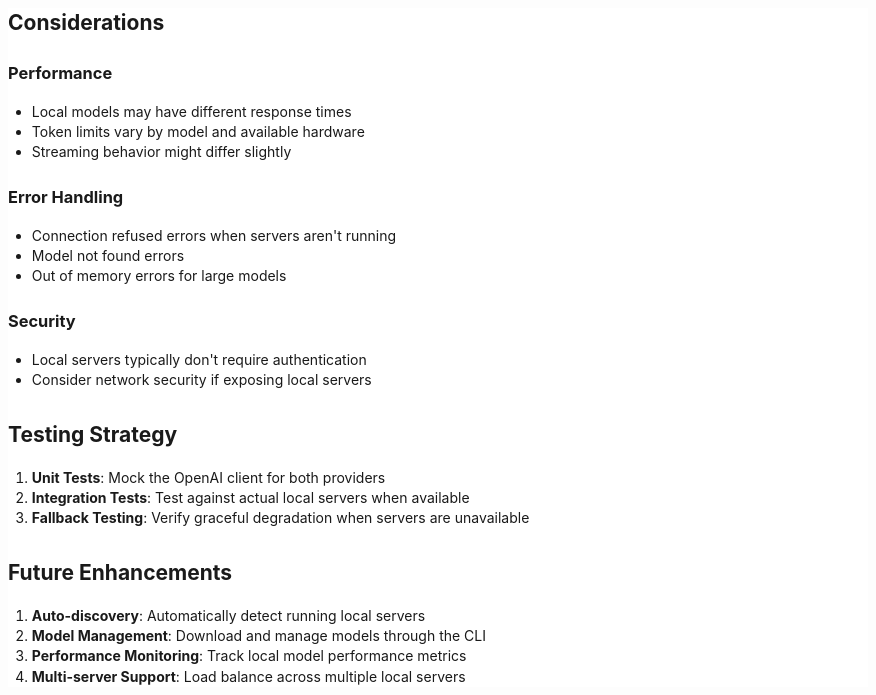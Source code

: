 ## Considerations

### Performance
- Local models may have different response times
- Token limits vary by model and available hardware
- Streaming behavior might differ slightly

### Error Handling
- Connection refused errors when servers aren't running
- Model not found errors
- Out of memory errors for large models

### Security
- Local servers typically don't require authentication
- Consider network security if exposing local servers

## Testing Strategy

1. **Unit Tests**: Mock the OpenAI client for both providers
2. **Integration Tests**: Test against actual local servers when available
3. **Fallback Testing**: Verify graceful degradation when servers are unavailable

## Future Enhancements

1. **Auto-discovery**: Automatically detect running local servers
2. **Model Management**: Download and manage models through the CLI
3. **Performance Monitoring**: Track local model performance metrics
4. **Multi-server Support**: Load balance across multiple local servers